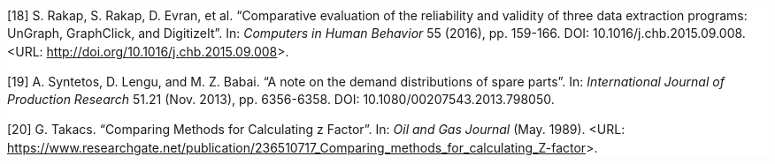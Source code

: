 \[18\] S. Rakap, S. Rakap, D. Evran, et al. “Comparative evaluation of
the reliability and validity of three data extraction programs: UnGraph,
GraphClick, and DigitizeIt”. In: *Computers in Human Behavior* 55
(2016), pp. 159-166. DOI: 10.1016/j.chb.2015.09.008. \<URL:
<http://doi.org/10.1016/j.chb.2015.09.008>\>.

\[19\] A. Syntetos, D. Lengu, and M. Z. Babai. “A note on the demand
distributions of spare parts”. In: *International Journal of Production
Research* 51.21 (Nov. 2013), pp. 6356-6358. DOI:
10.1080/00207543.2013.798050.

\[20\] G. Takacs. “Comparing Methods for Calculating z Factor”. In: *Oil
and Gas Journal* (May. 1989). \<URL:
<https://www.researchgate.net/publication/236510717_Comparing_methods_for_calculating_Z-factor>\>.
